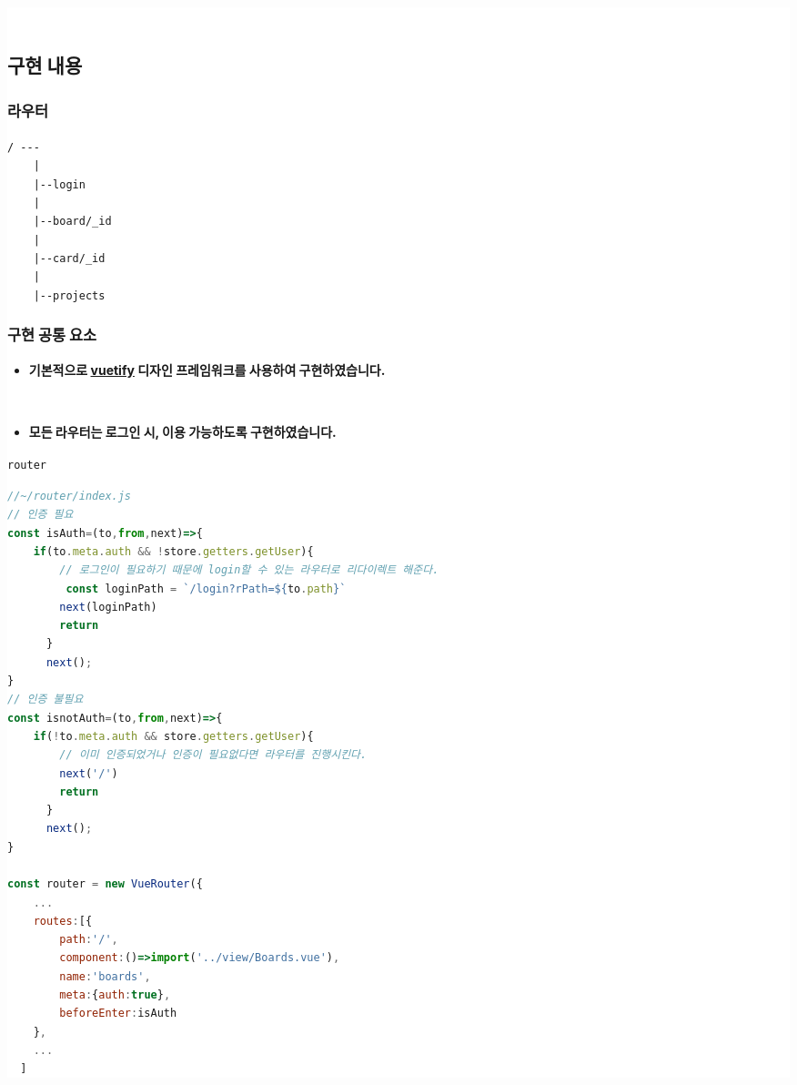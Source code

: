 <br>

## 구현 내용
### 라우터
```
/ ---
    |
    |--login
    |
    |--board/_id
    |
    |--card/_id
    |
    |--projects
```
### 구현 공통 요소
- **기본적으로 [vuetify] 디자인 프레임워크를 사용하여 구현하였습니다.**


<br>

- **모든 라우터는 로그인 시, 이용 가능하도록 구현하였습니다.**

`router`
```js
//~/router/index.js
// 인증 필요
const isAuth=(to,from,next)=>{
    if(to.meta.auth && !store.getters.getUser){
        // 로그인이 필요하기 때문에 login할 수 있는 라우터로 리다이렉트 해준다.
         const loginPath = `/login?rPath=${to.path}`
        next(loginPath)
        return
      }
      next();
}
// 인증 불필요
const isnotAuth=(to,from,next)=>{
    if(!to.meta.auth && store.getters.getUser){
        // 이미 인증되었거나 인증이 필요없다면 라우터를 진행시킨다.
        next('/')
        return
      }
      next();
}

const router = new VueRouter({
    ...
    routes:[{
        path:'/',
        component:()=>import('../view/Boards.vue'),
        name:'boards',
        meta:{auth:true},
        beforeEnter:isAuth
    },
    ...
  ]
```


[axios]: https://axios-http.com/docs/intro
[vue-router]: https://router.vuejs.org/
[vuetify]: https://dev.vuetifyjs.com/en/introduction/why-vuetify/#why-vuetify3fgetting-started/installation/
[vuex]: https://vuex.vuejs.org/
[axios]: https://axios-http.com/docs/intro